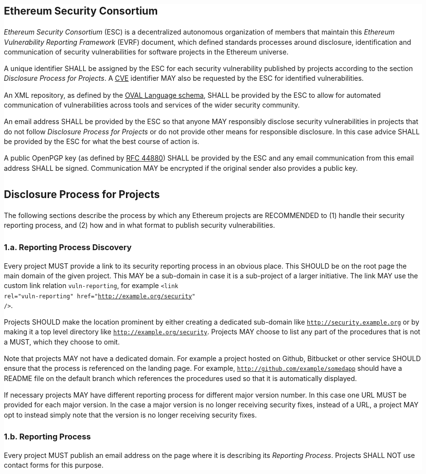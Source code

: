 <h2>Ethereum Security Consortium</h2>

<em>Ethereum Security Consortium</em> (ESC) is a decentralized autonomous organization of members that maintain this <em>Ethereum Vulnerability Reporting Framework</em> (EVRF) document, which defined standards processes around disclosure, identification and communication of security vulnerabilities for software projects in the Ethereum universe.

A unique identifier SHALL be assigned by the ESC for each security vulnerability published by projects according to the section <em>Disclosure Process for Projects</em>. A <a href="https://cve.mitre.org/index.html">CVE</a> identifier MAY also be requested by the ESC for identified vulnerabilities.

An XML repository, as defined by the <a href="https://oval.mitre.org/language/index.html">OVAL Language schema</a>, SHALL be provided by the ESC to allow for automated communication of vulnerabilities across tools and services of the wider security community.

An email address SHALL be provided by the ESC so that anyone MAY responsibly disclose security vulnerabilities in projects that do not follow <em>Disclosure Process for Projects</em> or do not provide other means for responsible disclosure. In this case advice SHALL be provided by the ESC for what the best course of action is.

A public OpenPGP key (as defined by <a href="https://tools.ietf.org/html/rfc4880">RFC 44880</a>) SHALL be provided by the ESC and any email communication from this email address SHALL be signed. Communication MAY be encrypted if the original sender also provides a public key.

<h2>Disclosure Process for Projects</h2>

The following sections describe the process by which any Ethereum projects are RECOMMENDED to (1) handle their security reporting process, and (2) how and in what format to publish security vulnerabilities.

<h3>1.a. Reporting Process Discovery</h3>

Every project MUST provide a link to its security reporting process in an obvious place. This SHOULD be on the root page the main domain of the given project. This MAY be a sub-domain in case it is a sub-project of a larger initiative. The link MAY use the custom link relation <code>vuln-reporting</code>, for example <code>&lt;link rel="vuln-reporting" href="http://example.org/security" /&gt;</code>.

Projects SHOULD make the location prominent by either creating a dedicated sub-domain like <code>http://security.example.org</code> or by making it a top level directory like <code>http://example.org/security</code>. Projects MAY choose to list any part of the procedures that is not a MUST, which they choose to omit.

Note that projects MAY not have a dedicated domain. For example a project hosted on Github, Bitbucket or other service SHOULD ensure that the process is referenced on the landing page. For example, <code>http://github.com/example/somedapp</code> should have a README file on the default branch which references the procedures used so that it is automatically displayed.

If necessary projects MAY have different reporting process for different major version number. In this case one URL MUST be provided for each major version. In the case a major version is no longer receiving security fixes, instead of a URL, a project MAY opt to instead simply note that the version is no longer receiving security fixes.

<h3>1.b. Reporting Process</h3>

Every project MUST publish an email address on the page where it is describing its <em>Reporting Process</em>. Projects SHALL NOT use contact forms for this purpose.
